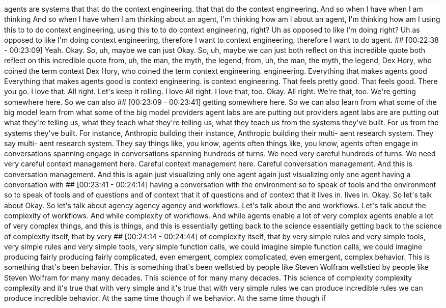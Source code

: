 agents are systems that that do the context engineering. that that do the context engineering. And so when I have when I am thinking And so when I have when I am thinking about an agent, I'm thinking how am I about an agent, I'm thinking how am I using this to to do context engineering, using this to to do context engineering, right? Uh as opposed to like I'm doing right? Uh as opposed to like I'm doing context engineering, therefore I want to context engineering, therefore I want to do agent. ## [00:22:38 - 00:23:09] Yeah. Okay. So, uh, maybe we can just Okay. So, uh, maybe we can just both reflect on this incredible quote both reflect on this incredible quote from, uh, the man, the myth, the legend, from, uh, the man, the myth, the legend, Dex Hory, who coined the term context Dex Hory, who coined the term context engineering. engineering. Everything that makes agents good Everything that makes agents good is context engineering. is context engineering. That feels pretty good. That feels good. There you go. I love that. All right. Let's keep it rolling. I love All right. I love that, too. Okay. All right. We're that, too. We're getting somewhere here. So we can also ## [00:23:09 - 00:23:41] getting somewhere here. So we can also learn from what some of the big model learn from what some of the big model providers agent labs are are putting out providers agent labs are are putting out what they're telling us, what they teach what they're telling us, what they teach us from the systems they've built. For us from the systems they've built. For instance, Anthropic building their instance, Anthropic building their multi- aent research system. They say multi- aent research system. They say things like, you know, agents often things like, you know, agents often engage in conversations spanning engage in conversations spanning hundreds of turns. We need very careful hundreds of turns. We need very careful context management here. Careful context management here. Careful conversation management. And this is conversation management. And this is again just visualizing only one agent again just visualizing only one agent having a conversation with ## [00:23:41 - 00:24:14] having a conversation with the environment so to speak of tools and the environment so to speak of tools and of questions and of context that it of questions and of context that it lives in. lives in. Okay. So let's talk about Okay. So let's talk about agency agency agency and workflows. Let's talk about the and workflows. Let's talk about the complexity of workflows. And while complexity of workflows. And while agents enable a lot of very complex agents enable a lot of very complex things, and this is things, and this is essentially getting back to the science essentially getting back to the science of complexity itself, that by very ## [00:24:14 - 00:24:44] of complexity itself, that by very simple rules and very simple tools, very simple rules and very simple tools, very simple function calls, we could imagine simple function calls, we could imagine producing fairly producing fairly complicated, even emergent, complex complicated, even emergent, complex behavior. This is something that's been behavior. This is something that's been wellstied by people like Steven Wolfram wellstied by people like Steven Wolfram for many many decades. This science of for many many decades. This science of complexity complexity complexity and it's true that with very simple and it's true that with very simple rules we can produce incredible rules we can produce incredible behavior. At the same time though if we behavior. At the same time though if
